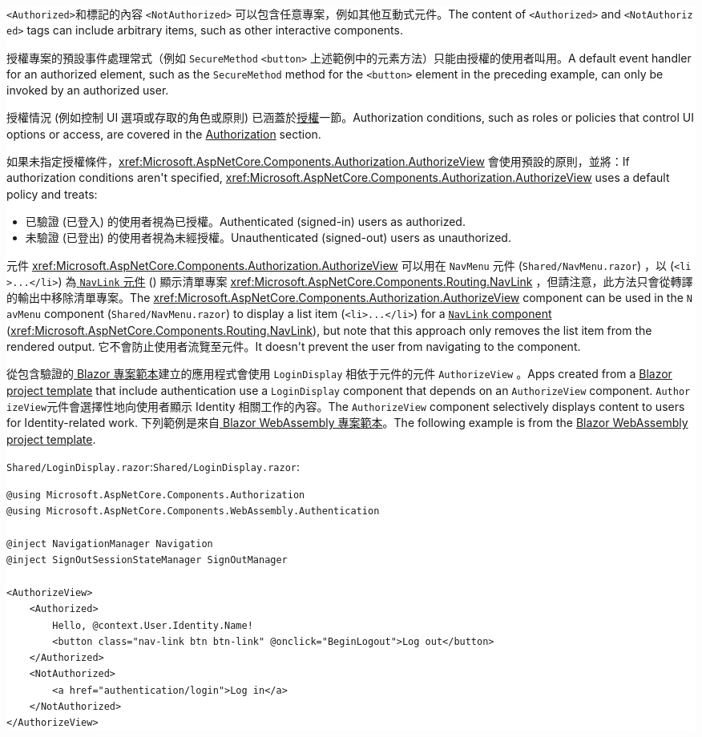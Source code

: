 <span data-ttu-id="2d940-166">`<Authorized>`和標記的內容 `<NotAuthorized>` 可以包含任意專案，例如其他互動式元件。</span><span class="sxs-lookup"><span data-stu-id="2d940-166">The content of `<Authorized>` and `<NotAuthorized>` tags can include arbitrary items, such as other interactive components.</span></span>

<span data-ttu-id="2d940-167">授權專案的預設事件處理常式（例如 `SecureMethod` `<button>` 上述範例中的元素方法）只能由授權的使用者叫用。</span><span class="sxs-lookup"><span data-stu-id="2d940-167">A default event handler for an authorized element, such as the `SecureMethod` method for the `<button>` element in the preceding example, can only be invoked by an authorized user.</span></span>

<span data-ttu-id="2d940-168">授權情況 (例如控制 UI 選項或存取的角色或原則) 已涵蓋於[授權](#authorization)一節。</span><span class="sxs-lookup"><span data-stu-id="2d940-168">Authorization conditions, such as roles or policies that control UI options or access, are covered in the [Authorization](#authorization) section.</span></span>

<span data-ttu-id="2d940-169">如果未指定授權條件，<xref:Microsoft.AspNetCore.Components.Authorization.AuthorizeView> 會使用預設的原則，並將：</span><span class="sxs-lookup"><span data-stu-id="2d940-169">If authorization conditions aren't specified, <xref:Microsoft.AspNetCore.Components.Authorization.AuthorizeView> uses a default policy and treats:</span></span>

* <span data-ttu-id="2d940-170">已驗證 (已登入) 的使用者視為已授權。</span><span class="sxs-lookup"><span data-stu-id="2d940-170">Authenticated (signed-in) users as authorized.</span></span>
* <span data-ttu-id="2d940-171">未驗證 (已登出) 的使用者視為未經授權。</span><span class="sxs-lookup"><span data-stu-id="2d940-171">Unauthenticated (signed-out) users as unauthorized.</span></span>

<span data-ttu-id="2d940-172">元件 <xref:Microsoft.AspNetCore.Components.Authorization.AuthorizeView> 可以用在 `NavMenu` 元件 (`Shared/NavMenu.razor`) ，以 (`<li>...</li>`) 為[ `NavLink` 元件](xref:blazor/fundamentals/routing#navlink-and-navmenu-components) () 顯示清單專案 <xref:Microsoft.AspNetCore.Components.Routing.NavLink> ，但請注意，此方法只會從轉譯的輸出中移除清單專案。</span><span class="sxs-lookup"><span data-stu-id="2d940-172">The <xref:Microsoft.AspNetCore.Components.Authorization.AuthorizeView> component can be used in the `NavMenu` component (`Shared/NavMenu.razor`) to display a list item (`<li>...</li>`) for a [`NavLink` component](xref:blazor/fundamentals/routing#navlink-and-navmenu-components) (<xref:Microsoft.AspNetCore.Components.Routing.NavLink>), but note that this approach only removes the list item from the rendered output.</span></span> <span data-ttu-id="2d940-173">它不會防止使用者流覽至元件。</span><span class="sxs-lookup"><span data-stu-id="2d940-173">It doesn't prevent the user from navigating to the component.</span></span>

<span data-ttu-id="2d940-174">從包含驗證的[ Blazor 專案範本](xref:blazor/project-structure)建立的應用程式會使用 `LoginDisplay` 相依于元件的元件 `AuthorizeView` 。</span><span class="sxs-lookup"><span data-stu-id="2d940-174">Apps created from a [Blazor project template](xref:blazor/project-structure) that include authentication use a `LoginDisplay` component that depends on an `AuthorizeView` component.</span></span> <span data-ttu-id="2d940-175">`AuthorizeView`元件會選擇性地向使用者顯示 Identity 相關工作的內容。</span><span class="sxs-lookup"><span data-stu-id="2d940-175">The `AuthorizeView` component selectively displays content to users for Identity-related work.</span></span> <span data-ttu-id="2d940-176">下列範例是來自[ Blazor WebAssembly 專案範本](xref:blazor/project-structure)。</span><span class="sxs-lookup"><span data-stu-id="2d940-176">The following example is from the [Blazor WebAssembly project template](xref:blazor/project-structure).</span></span>

<span data-ttu-id="2d940-177">`Shared/LoginDisplay.razor`:</span><span class="sxs-lookup"><span data-stu-id="2d940-177">`Shared/LoginDisplay.razor`:</span></span>

```razor
@using Microsoft.AspNetCore.Components.Authorization
@using Microsoft.AspNetCore.Components.WebAssembly.Authentication

@inject NavigationManager Navigation
@inject SignOutSessionStateManager SignOutManager

<AuthorizeView>
    <Authorized>
        Hello, @context.User.Identity.Name!
        <button class="nav-link btn btn-link" @onclick="BeginLogout">Log out</button>
    </Authorized>
    <NotAuthorized>
        <a href="authentication/login">Log in</a>
    </NotAuthorized>
</AuthorizeView>

```